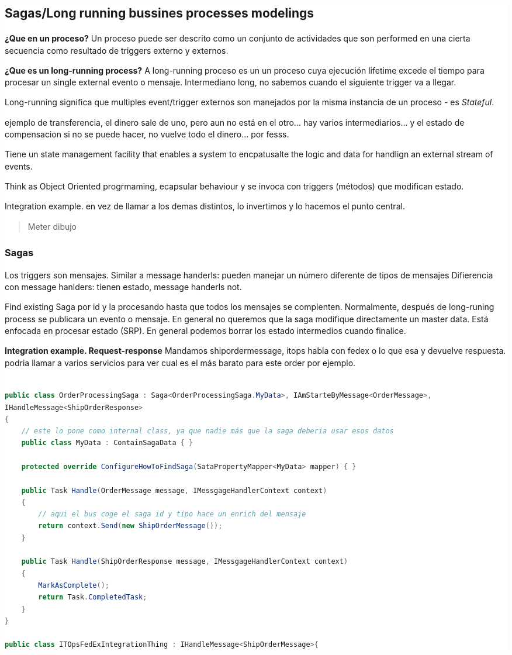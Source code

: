 ## Sagas/Long running bussines processes modelings

**¿Que en un proceso?**
Un proceso puede ser descrito como un conjunto de actividades que son performed en una cierta secuencia como resultado de triggers externo y externos.

**¿Que es un long-running process?**
A long-running proceso es un un proceso cuya ejecución lifetime excede el tiempo para procesar un single external evento o mensaje. Intermediano long, no sabemos cuando el siguiente trigger va a llegar.

Long-running significa que multiples event/trigger externos son manejados por la misma instancia de un proceso - es *Stateful*.

ejemplo de transferencia, el dinero sale de uno, pero aun no está en el otro... hay varios intermediarios... y el estado de compensacion si no se puede hacer, no vuelve todo el dinero... por fesss.

Tiene un state management facility that enables a system to encpatusalte the logic and data for handlign an external stream of events.

Think as Object Oriented progrmaming, ecapsular behaviour y se invoca con triggers (métodos) que modifican estado.

Integration example. en vez de llamar a los demas distintos, lo invertimos y lo hacemos el punto central.

> Meter dibujo

### Sagas

Los triggers son mensajes.
Similar a message handerls: pueden manejar un número diferente de tipos de mensajes
Difierencia con message hanlders: tienen estado, message handerls not.

Find existing Saga por id y la procesando hasta que todos los mensajes se complenten. Normalmente, después de long-runing process se publicara un evento o mensaje. En general no queremos que la saga modifique directamente un master data. Está enfocada en procesar estado (SRP). En general podemos borrar los estado intermedios cuando finalice.

**Integration example. Request-response**
Mandamos shipordermessage, itops habla con fedex o lo que esa y devuelve respuesta. podria llamar a varios servicios para ver cual es el más barato para este order por ejemplo.

```csharp

public class OrderProcessingSaga : Saga<OrderProcessingSaga.MyData>, IAmStarteByMessage<OrderMessage>,
IHandleMessage<ShipOrderResponse>
{
    // este lo pone como internal class, ya que nadie más que la saga deberia usar esos datos
    public class MyData : ContainSagaData { }

    protected override ConfigureHowToFindSaga(SataPropertyMapper<MyData> mapper) { }  

    public Task Handle(OrderMessage message, IMessgageHandlerContext context)
    {
        // aqui el bus coge el saga id y tipo hace un enrich del mensaje
        return context.Send(new ShipOrderMessage());
    }

    public Task Handle(ShipOrderResponse message, IMessgageHandlerContext context)
    {
        MarkAsComplete();
        return Task.CompletedTask;
    }
}

public class ITOpsFedExIntegrationThing : IHandleMessage<ShipOrderMessage>{
```